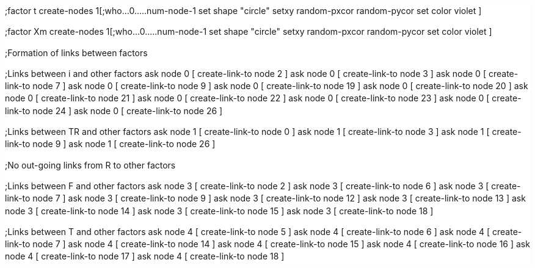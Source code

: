 ;factor t
create-nodes 1[;who...0.....num-node-1
  set shape "circle"
  setxy random-pxcor random-pycor
  set color violet
  ]

;factor Xm
create-nodes 1[;who...0.....num-node-1
  set shape "circle"
  setxy random-pxcor random-pycor
  set color violet
  ]

;Formation of links between factors

  ;Links between i and other factors
  ask node 0 [ create-link-to node 2  ]
  ask node 0 [ create-link-to node 3  ]
  ask node 0 [ create-link-to node 7  ]
  ask node 0 [ create-link-to node 9  ]
  ask node 0 [ create-link-to node 19  ]
  ask node 0 [ create-link-to node 20  ]
  ask node 0 [ create-link-to node 21  ]
  ask node 0 [ create-link-to node 22  ]
  ask node 0 [ create-link-to node 23  ]
  ask node 0 [ create-link-to node 24  ]
  ask node 0 [ create-link-to node 26  ]

  ;Links between TR and other factors
  ask node 1 [ create-link-to node 0  ]
  ask node 1 [ create-link-to node 3  ]
  ask node 1 [ create-link-to node 9  ]
  ask node 1 [ create-link-to node 26  ]

  ;No out-going links from R to other factors



  ;Links between F and other factors
  ask node 3 [ create-link-to node 2  ]
  ask node 3 [ create-link-to node 6  ]
  ask node 3 [ create-link-to node 7  ]
  ask node 3 [ create-link-to node 9  ]
  ask node 3 [ create-link-to node 12  ]
  ask node 3 [ create-link-to node 13  ]
  ask node 3 [ create-link-to node 14  ]
  ask node 3 [ create-link-to node 15  ]
  ask node 3 [ create-link-to node 18  ]

  ;Links between T and other factors
  ask node 4 [ create-link-to node 5  ]
  ask node 4 [ create-link-to node 6  ]
  ask node 4 [ create-link-to node 7  ]
  ask node 4 [ create-link-to node 14  ]
  ask node 4 [ create-link-to node 15  ]
  ask node 4 [ create-link-to node 16  ]
  ask node 4 [ create-link-to node 17  ]
  ask node 4 [ create-link-to node 18  ]
